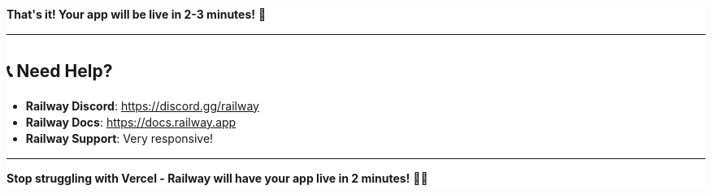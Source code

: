 **That's it! Your app will be live in 2-3 minutes!** 🎉

---

## 📞 Need Help?

- **Railway Discord**: https://discord.gg/railway
- **Railway Docs**: https://docs.railway.app
- **Railway Support**: Very responsive!

---

**Stop struggling with Vercel - Railway will have your app live in 2 minutes!** 🚂✨

